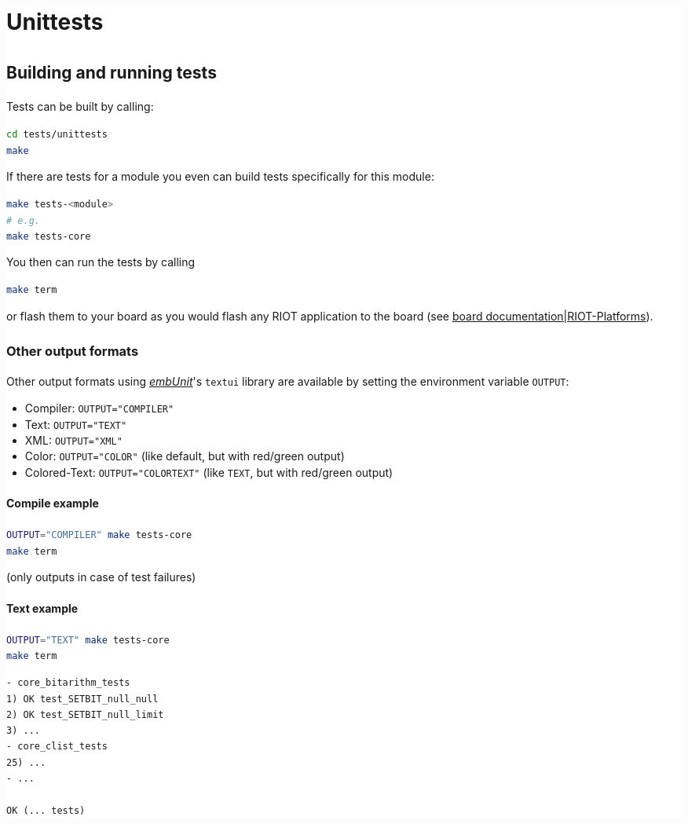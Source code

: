 # Unittests

## Building and running tests
Tests can be built by calling:

```bash
cd tests/unittests
make
```

If there are tests for a module you even can build tests specifically for this module:

```bash
make tests-<module>
# e.g.
make tests-core
```

You then can run the tests by calling

```bash
make term
```

or flash them to your board as you would flash any RIOT application to the board (see [board documentation|RIOT-Platforms](https://github.com/RIOT-OS/RIOT/wiki/RIOT-Platforms)).

### Other output formats
Other output formats using [*embUnit*](http://embunit.sourceforge.net/)'s ``textui`` library are available by setting the environment variable ``OUTPUT``:

* Compiler: ``OUTPUT="COMPILER"``
* Text: ``OUTPUT="TEXT"``
* XML: ``OUTPUT="XML"``
* Color: ``OUTPUT="COLOR"`` (like default, but with red/green output)
* Colored-Text: ``OUTPUT="COLORTEXT"`` (like ``TEXT``, but with red/green output)

#### Compile example
```bash
OUTPUT="COMPILER" make tests-core
make term
```

(only outputs in case of test failures)

#### Text example
```bash
OUTPUT="TEXT" make tests-core
make term
```

```
- core_bitarithm_tests
1) OK test_SETBIT_null_null
2) OK test_SETBIT_null_limit
3) ...
- core_clist_tests
25) ...
- ...

OK (... tests)
```
